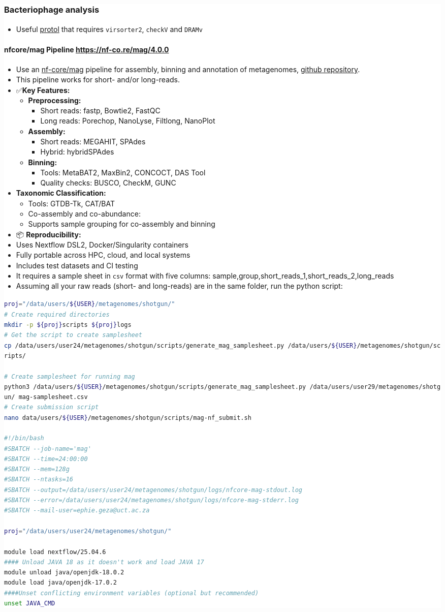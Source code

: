 ### Bacteriophage analysis

- Useful [protol](https://www.protocols.io/view/viral-sequence-identification-sop-with-virsorter2-5qpvoyqebg4o/v3?step=3) that requires `virsorter2`, `checkV` and `DRAMv`
  
#### nfcore/mag Pipeline <https://nf-co.re/mag/4.0.0>

- Use an [nf-core/mag](https://nf-co.re/mag/4.0.0/) pipeline for assembly, binning and annotation of metagenomes, [github repository](https://github.com/nf-core/mag/tree/4.0.0).
- This pipeline works for short- and/or long-reads.
- ✅**Key Features:**
  - **Preprocessing:**
     - Short reads: fastp, Bowtie2, FastQC
     - Long reads: Porechop, NanoLyse, Filtlong, NanoPlot
  - **Assembly:**
     - Short reads: MEGAHIT, SPAdes
     - Hybrid: hybridSPAdes
  - **Binning:**
     - Tools: MetaBAT2, MaxBin2, CONCOCT, DAS Tool
     - Quality checks: BUSCO, CheckM, GUNC
 - **Taxonomic Classification:**
    - Tools: GTDB-Tk, CAT/BAT
    - Co-assembly and co-abundance:
    - Supports sample grouping for co-assembly and binning
- 📦 **Reproducibility:**
- Uses Nextflow DSL2, Docker/Singularity containers
- Fully portable across HPC, cloud, and local systems
- Includes test datasets and CI testing
- It requires a sample sheet in `csv`  format with five columns: sample,group,short_reads_1,short_reads_2,long_reads
- Assuming all your raw reads (short- and long-reads) are in the same folder, run the python script:

```bash
proj="/data/users/${USER}/metagenomes/shotgun/"
# Create required directories
mkdir -p ${proj}scripts ${proj}logs
# Get the script to create samplesheet
cp /data/users/user24/metagenomes/shotgun/scripts/generate_mag_samplesheet.py /data/users/${USER}/metagenomes/shotgun/scripts/

# Create samplesheet for running mag
python3 /data/users/${USER}/metagenomes/shotgun/scripts/generate_mag_samplesheet.py /data/users/user29/metagenomes/shotgun/ mag-samplesheet.csv
# Create submission script
nano data/users/${USER}/metagenomes/shotgun/scripts/mag-nf_submit.sh

#!/bin/bash
#SBATCH --job-name='mag'
#SBATCH --time=24:00:00
#SBATCH --mem=128g
#SBATCH --ntasks=16
#SBATCH --output=/data/users/user24/metagenomes/shotgun/logs/nfcore-mag-stdout.log
#SBATCH --error=/data/users/user24/metagenomes/shotgun/logs/nfcore-mag-stderr.log
#SBATCH --mail-user=ephie.geza@uct.ac.za

proj="/data/users/user24/metagenomes/shotgun/"

module load nextflow/25.04.6
#### Unload JAVA 18 as it doesn't work and load JAVA 17
module unload java/openjdk-18.0.2
module load java/openjdk-17.0.2
####Unset conflicting environment variables (optional but recommended)
unset JAVA_CMD
```